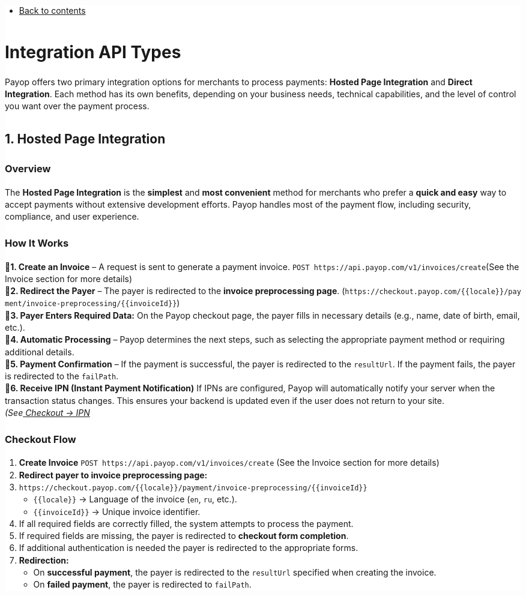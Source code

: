 * [Back to contents](../Readme.md#contents)

# Integration API Types

Payop offers two primary integration options for merchants to process payments: **Hosted Page Integration** and **Direct Integration**. Each method has its own benefits, depending on your business needs, technical capabilities, and the level of control you want over the payment process.

## **1. Hosted Page Integration**


### **Overview**

The **Hosted Page Integration** is the **simplest** and **most convenient** method for merchants who prefer a **quick and easy** way to accept payments without extensive development efforts. Payop handles most of the payment flow, including security, compliance, and user experience.


### **How It Works**

**🔹1. Create an Invoice** – A request is sent to generate a payment invoice. `POST https://api.payop.com/v1/invoices/create`(See the Invoice section for more details)  
**🔹2. Redirect the Payer** – The payer is redirected to the **invoice preprocessing page**. (`https://checkout.payop.com/{{locale}}/payment/invoice-preprocessing/{{invoiceId}}`)  
**🔹3. Payer Enters Required Data:** On the Payop checkout page, the payer fills in necessary details (e.g., name, date of birth, email, etc.).  
**🔹4. Automatic Processing** – Payop determines the next steps, such as selecting the appropriate payment method or requiring additional details.  
**🔹5. Payment Confirmation** – If the payment is successful, the payer is redirected to the `resultUrl`. If the payment fails, the payer is redirected to the `failPath`.  
**🔹6. Receive IPN (Instant Payment Notification)** If IPNs are configured, Payop will automatically notify your server when the transaction status changes. This ensures your backend is updated even if the user does not return to your site.   \
 *(See[ Checkout → IPN](LINK)*


### **Checkout Flow**

1. **Create Invoice** `POST https://api.payop.com/v1/invoices/create` (See the Invoice section for more details)
2. **Redirect payer to invoice preprocessing page:**
3. `https://checkout.payop.com/{{locale}}/payment/invoice-preprocessing/{{invoiceId}}`
    * `{{locale}}` → Language of the invoice (`en`, `ru`, etc.).
    * `{{invoiceId}}` → Unique invoice identifier.
4. If all required fields are correctly filled, the system attempts to process the payment.
5. If required fields are missing, the payer is redirected to **checkout form completion**.
6. If additional authentication is needed the payer is redirected to the appropriate forms.
7. **Redirection:**
    * On **successful payment**, the payer is redirected to the `resultUrl` specified when creating the invoice.
    * On **failed payment**, the payer is redirected to `failPath`.
